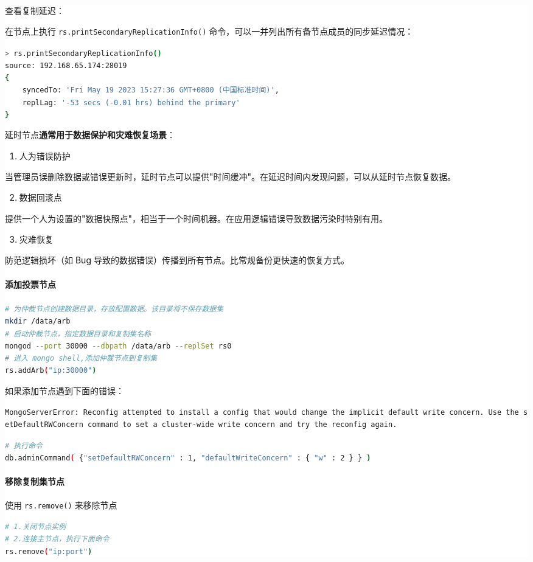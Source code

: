 查看复制延迟：

在节点上执行 `rs.printSecondaryReplicationInfo()` 命令，可以一并列出所有备节点成员的同步延迟情况：

```bash
> rs.printSecondaryReplicationInfo()
source: 192.168.65.174:28019
{
    syncedTo: 'Fri May 19 2023 15:27:36 GMT+0800 (中国标准时间)',
    replLag: '-53 secs (-0.01 hrs) behind the primary'
}
```

延时节点**通常用于数据保护和灾难恢复场景**：

1. 人为错误防护

当管理员误删除数据或错误更新时，延时节点可以提供"时间缓冲"。在延迟时间内发现问题，可以从延时节点恢复数据。

2. 数据回滚点

提供一个人为设置的"数据快照点"，相当于一个时间机器。在应用逻辑错误导致数据污染时特别有用。

3. 灾难恢复

防范逻辑损坏（如 Bug 导致的数据错误）传播到所有节点。比常规备份更快速的恢复方式。

#### 添加投票节点

```bash
# 为仲裁节点创建数据目录，存放配置数据。该目录将不保存数据集
mkdir /data/arb
# 启动仲裁节点，指定数据目录和复制集名称
mongod --port 30000 --dbpath /data/arb --replSet rs0 
# 进入 mongo shell,添加仲裁节点到复制集
rs.addArb("ip:30000")
```

如果添加节点遇到下面的错误：

```
MongoServerError: Reconfig attempted to install a config that would change the implicit default write concern. Use the setDefaultRWConcern command to set a cluster-wide write concern and try the reconfig again.
```

```bash
# 执行命令
db.adminCommand( {"setDefaultRWConcern" : 1, "defaultWriteConcern" : { "w" : 2 } } )
```

#### 移除复制集节点

使用 `rs.remove()` 来移除节点

```bash
# 1.关闭节点实例
# 2.连接主节点，执行下面命令
rs.remove("ip:port")
```
